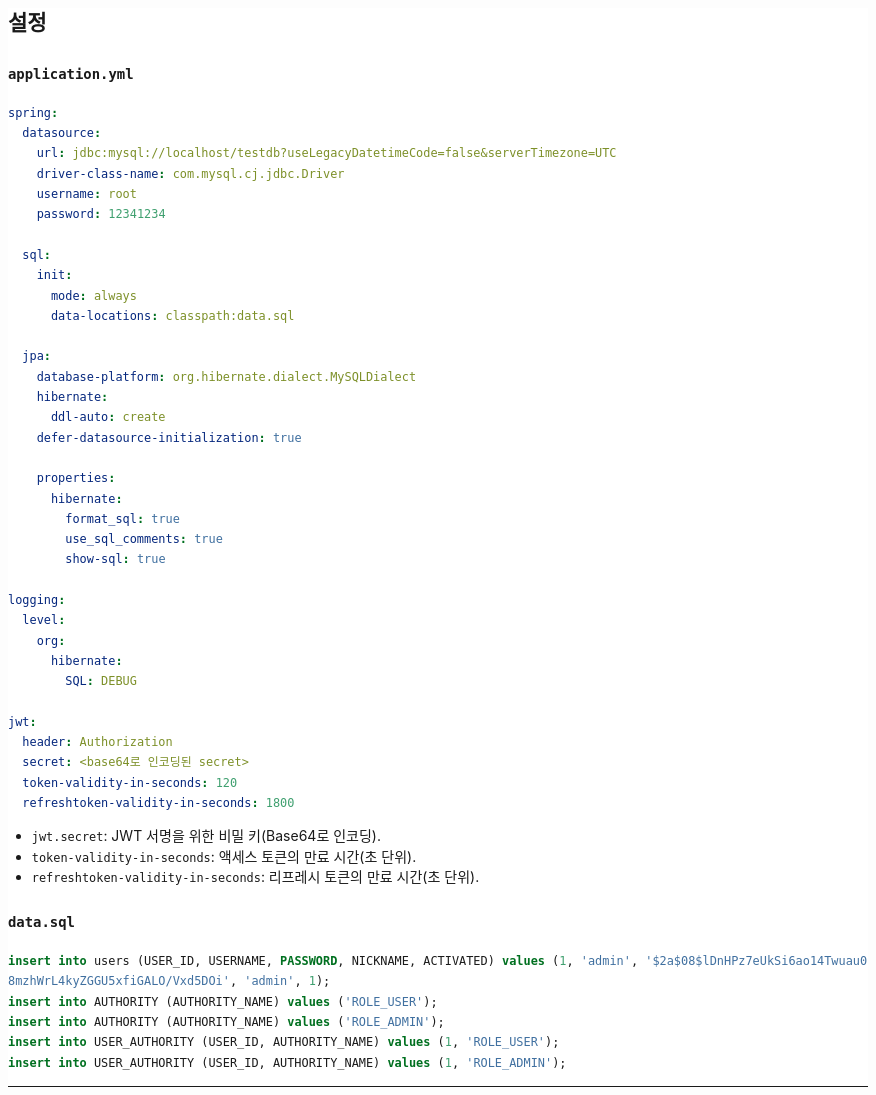 ## 설정

### `application.yml`

```yaml
spring:
  datasource:
    url: jdbc:mysql://localhost/testdb?useLegacyDatetimeCode=false&serverTimezone=UTC
    driver-class-name: com.mysql.cj.jdbc.Driver
    username: root
    password: 12341234

  sql:    
    init:
      mode: always
      data-locations: classpath:data.sql

  jpa:
    database-platform: org.hibernate.dialect.MySQLDialect
    hibernate:
      ddl-auto: create
    defer-datasource-initialization: true 

    properties:
      hibernate:
        format_sql: true
        use_sql_comments: true
        show-sql: true

logging:
  level:
    org:
      hibernate:
        SQL: DEBUG

jwt:
  header: Authorization
  secret: <base64로 인코딩된 secret>
  token-validity-in-seconds: 120
  refreshtoken-validity-in-seconds: 1800
```

- `jwt.secret`: JWT 서명을 위한 비밀 키(Base64로 인코딩).
- `token-validity-in-seconds`: 액세스 토큰의 만료 시간(초 단위).
- `refreshtoken-validity-in-seconds`: 리프레시 토큰의 만료 시간(초 단위).

### `data.sql`

```sql
insert into users (USER_ID, USERNAME, PASSWORD, NICKNAME, ACTIVATED) values (1, 'admin', '$2a$08$lDnHPz7eUkSi6ao14Twuau08mzhWrL4kyZGGU5xfiGALO/Vxd5DOi', 'admin', 1);
insert into AUTHORITY (AUTHORITY_NAME) values ('ROLE_USER');
insert into AUTHORITY (AUTHORITY_NAME) values ('ROLE_ADMIN');
insert into USER_AUTHORITY (USER_ID, AUTHORITY_NAME) values (1, 'ROLE_USER');
insert into USER_AUTHORITY (USER_ID, AUTHORITY_NAME) values (1, 'ROLE_ADMIN');
```

---